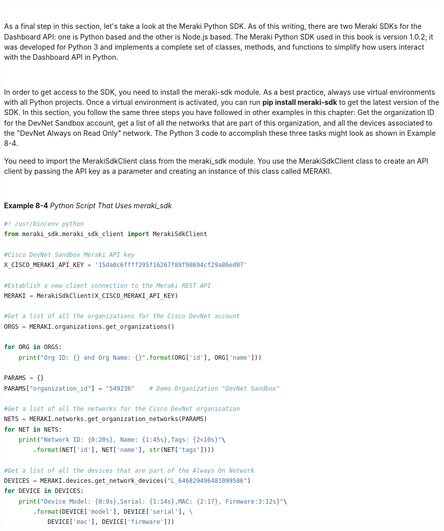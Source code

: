 &nbsp;

As a final step in this section, let's take a look at the Meraki Python SDK.  As of this writing, there are two Meraki SDKs for the Dashboard API: one is Python based and the other is Node.js based.  The Meraki Python SDK used in this book is version 1.0.2; it was developed for Python 3 and implements a complete set of classes, methods, and functions to simplify how users interact with the Dashboard API in Python.

&nbsp;

In order to get access to the SDK, you need to install the meraki-sdk module.  As a best practice, always use virtual environments with all Python projects.  Once a virtual environment is activated, you can run **pip install meraki-sdk** to get the latest version of the SDK.  In this section, you follow the same three steps you have followed in other examples in this chapter:  Get the organization ID for the DevNet Sandbox account, get a list of all the networks that are part of this organization, and all the devices associated to the "DevNet Always on Read Only" network.  The Python 3 code to accomplish these three tasks might look as shown in Example 8-4.

You need to import the MerakiSdkClient class from the meraki_sdk module.  You use the MerakiSdkClient class to create an API client by passing the API key as a parameter and creating an instance of this class called MERAKI.

&nbsp;

**Example 8-4** *Python Script That Uses meraki_sdk*

```python
#! /usr/bin/env python
from meraki_sdk.meraki_sdk_client import MerakiSdkClient

#Cisco DevNet Sandbox Meraki API key
X_CISCO_MERAKI_API_KEY = '15da0c6ffff295f16267f88f98694cf29a86ed87'

#Establish a new client connection to the Meraki REST API
MERAKI = MerakiSdkClient(X_CISCO_MERAKI_API_KEY)

#Get a list of all the organizations for the Cisco DevNet account
ORGS = MERAKI.organizations.get_organizations()

for ORG in ORGS:
    print("Org ID: {} and Org Name: {}".format(ORG['id'], ORG['name']))

PARAMS = {}
PARAMS["organization_id"] = "549236"    # Demo Organization "DevNet Sandbox"

#Get a list of all the networks for the Cisco DevNet organization
NETS = MERAKI.networks.get_organization_networks(PARAMS)
for NET in NETS:
    print("Network ID: {0:20s}, Name: {1:45s},Tags: {2<10s}"\
        .format(NET['id'], NET['name'], str(NET['tags'])))

#Get a list of all the devices that are part of the Always On Network
DEVICES = MERAKI.devices.get_network_devices("L_646829496481099586")
for DEVICE in DEVICES: 
    print("Device Model: {0:9s},Serial: {1:14s},MAC: {2:17}, Firmware:3:12s}"\
        .format(DEVICE['model'], DEVICE['serial'], \
            DEVICE['mac'], DEVICE['firmware']))
```
